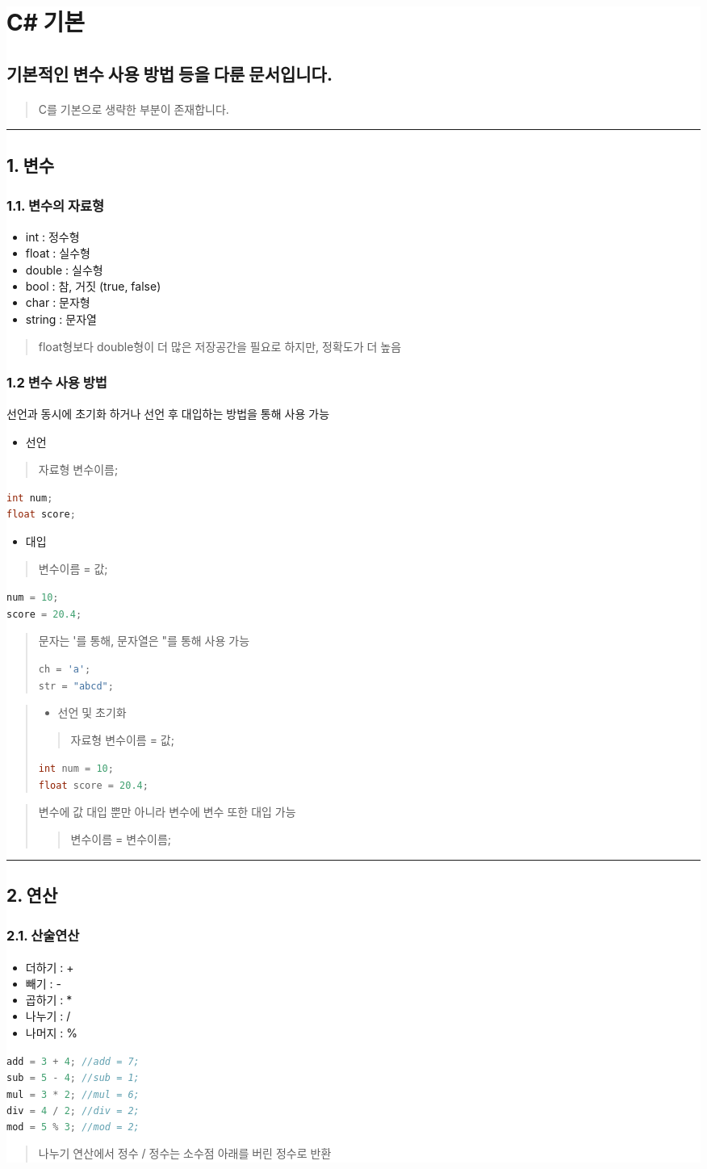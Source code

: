 # C# 기본
## 기본적인 변수 사용 방법 등을 다룬 문서입니다. 
>C를 기본으로 생략한 부분이 존재합니다. 
***
## 1. 변수
### 1.1. 변수의 자료형
* int : 정수형
* float : 실수형
* double : 실수형
* bool : 참, 거짓 (true, false)
* char : 문자형
* string : 문자열
>float형보다 double형이 더 많은 저장공간을 필요로 하지만, 정확도가 더 높음
### 1.2 변수 사용 방법
선언과 동시에 초기화 하거나 선언 후 대입하는 방법을 통해 사용 가능
* 선언  
>자료형 변수이름;
```c
int num;
float score;
```
* 대입  
>변수이름 = 값;
```c
num = 10;
score = 20.4;
```
>문자는 '를 통해, 문자열은 "를 통해 사용 가능
>```c
>ch = 'a';
>str = "abcd";
>```

>* 선언 및 초기화
>>자료형 변수이름 = 값;
>```c
>int num = 10;
>float score = 20.4;
>```

>변수에 값 대입 뿐만 아니라 변수에 변수 또한 대입 가능
>>변수이름 = 변수이름;
***
## 2. 연산
### 2.1. 산술연산
* 더하기 : +
* 빼기 : -
* 곱하기 : *
* 나누기 : /
* 나머지 : %
```c
add = 3 + 4; //add = 7;
sub = 5 - 4; //sub = 1;
mul = 3 * 2; //mul = 6;
div = 4 / 2; //div = 2;
mod = 5 % 3; //mod = 2;
```
>나누기 연산에서 정수 / 정수는 소수점 아래를 버린 정수로 반환  